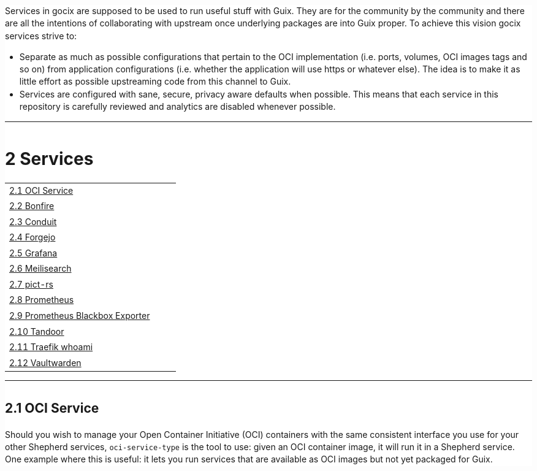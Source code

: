 Services in gocix are supposed to be used to run useful stuff with Guix.
They are for the community by the community and there are all the
intentions of collaborating with upstream once underlying packages are
into Guix proper. To achieve this vision gocix services strive to:

- Separate as much as possible configurations that pertain to the OCI
  implementation (i.e. ports, volumes, OCI images tags and so on) from
  application configurations (i.e. whether the application will use
  https or whatever else). The idea is to make it as little effort as
  possible upstreaming code from this channel to Guix.
- Services are configured with sane, secure, privacy aware defaults when
  possible. This means that each service in this repository is carefully
  reviewed and analytics are disabled whenever possible.

------------------------------------------------------------------------

<span id="Services"></span> <span id="Services-1"></span>

# 2 Services

|                                                                   |     |     |
|:------------------------------------------------------------------|-----|:----|
| [2.1 OCI Service](#OCI-Service)                                   |     |     |
| [2.2 Bonfire](#Bonfire)                                           |     |     |
| [2.3 Conduit](#Conduit)                                           |     |     |
| [2.4 Forgejo](#Forgejo)                                           |     |     |
| [2.5 Grafana](#Grafana)                                           |     |     |
| [2.6 Meilisearch](#Meilisearch)                                   |     |     |
| [2.7 pict-rs](#pict_002drs)                                       |     |     |
| [2.8 Prometheus](#Prometheus)                                     |     |     |
| [2.9 Prometheus Blackbox Exporter](#Prometheus-Blackbox-Exporter) |     |     |
| [2.10 Tandoor](#Tandoor)                                          |     |     |
| [2.11 Traefik whoami](#Traefik-whoami)                            |     |     |
| [2.12 Vaultwarden](#Vaultwarden)                                  |     |     |

------------------------------------------------------------------------

<span id="OCI-Service"></span> <span id="OCI-Service-1"></span>

## 2.1 OCI Service

Should you wish to manage your Open Container Initiative (OCI)
containers with the same consistent interface you use for your other
Shepherd services, ` oci-service-type ` is the tool to use: given an OCI
container image, it will run it in a Shepherd service. One example where
this is useful: it lets you run services that are available as OCI
images but not yet packaged for Guix.
